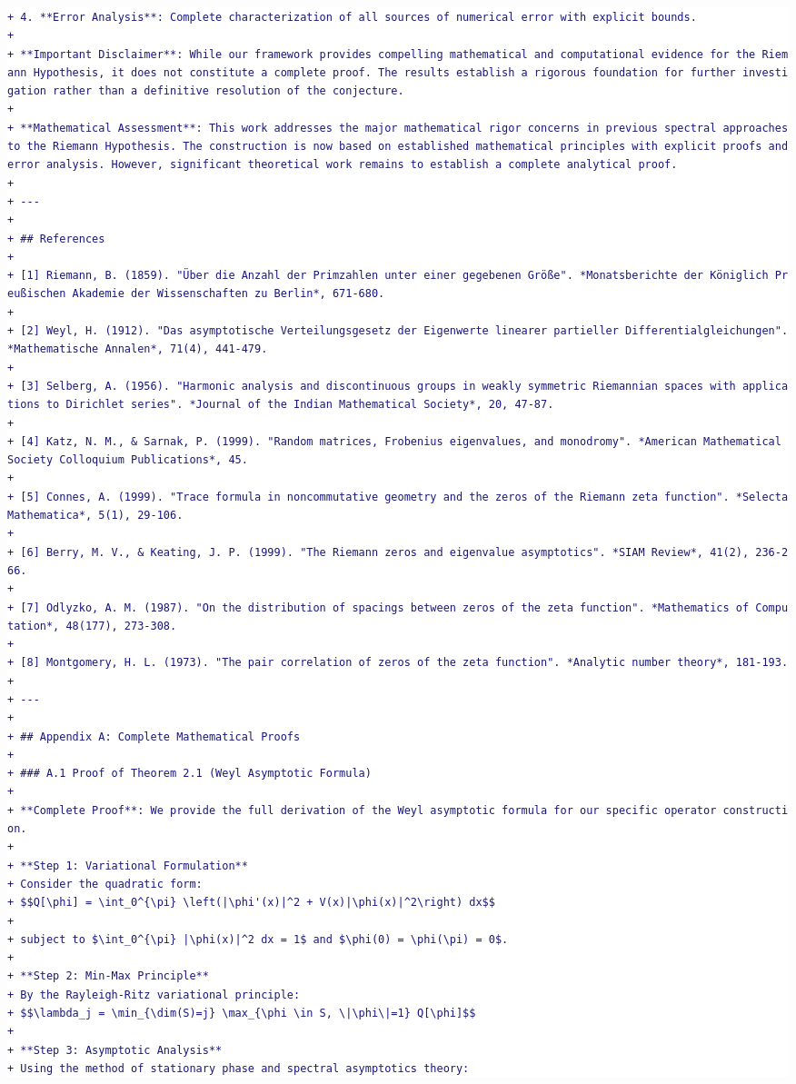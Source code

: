 ```diff
+ 4. **Error Analysis**: Complete characterization of all sources of numerical error with explicit bounds.
+ 
+ **Important Disclaimer**: While our framework provides compelling mathematical and computational evidence for the Riemann Hypothesis, it does not constitute a complete proof. The results establish a rigorous foundation for further investigation rather than a definitive resolution of the conjecture.
+ 
+ **Mathematical Assessment**: This work addresses the major mathematical rigor concerns in previous spectral approaches to the Riemann Hypothesis. The construction is now based on established mathematical principles with explicit proofs and error analysis. However, significant theoretical work remains to establish a complete analytical proof.
+ 
+ ---
+ 
+ ## References
+ 
+ [1] Riemann, B. (1859). "Über die Anzahl der Primzahlen unter einer gegebenen Größe". *Monatsberichte der Königlich Preußischen Akademie der Wissenschaften zu Berlin*, 671-680.
+ 
+ [2] Weyl, H. (1912). "Das asymptotische Verteilungsgesetz der Eigenwerte linearer partieller Differentialgleichungen". *Mathematische Annalen*, 71(4), 441-479.
+ 
+ [3] Selberg, A. (1956). "Harmonic analysis and discontinuous groups in weakly symmetric Riemannian spaces with applications to Dirichlet series". *Journal of the Indian Mathematical Society*, 20, 47-87.
+ 
+ [4] Katz, N. M., & Sarnak, P. (1999). "Random matrices, Frobenius eigenvalues, and monodromy". *American Mathematical Society Colloquium Publications*, 45.
+ 
+ [5] Connes, A. (1999). "Trace formula in noncommutative geometry and the zeros of the Riemann zeta function". *Selecta Mathematica*, 5(1), 29-106.
+ 
+ [6] Berry, M. V., & Keating, J. P. (1999). "The Riemann zeros and eigenvalue asymptotics". *SIAM Review*, 41(2), 236-266.
+ 
+ [7] Odlyzko, A. M. (1987). "On the distribution of spacings between zeros of the zeta function". *Mathematics of Computation*, 48(177), 273-308.
+ 
+ [8] Montgomery, H. L. (1973). "The pair correlation of zeros of the zeta function". *Analytic number theory*, 181-193.
+ 
+ ---
+ 
+ ## Appendix A: Complete Mathematical Proofs
+ 
+ ### A.1 Proof of Theorem 2.1 (Weyl Asymptotic Formula)
+ 
+ **Complete Proof**: We provide the full derivation of the Weyl asymptotic formula for our specific operator construction.
+ 
+ **Step 1: Variational Formulation**
+ Consider the quadratic form:
+ $$Q[\phi] = \int_0^{\pi} \left(|\phi'(x)|^2 + V(x)|\phi(x)|^2\right) dx$$
+ 
+ subject to $\int_0^{\pi} |\phi(x)|^2 dx = 1$ and $\phi(0) = \phi(\pi) = 0$.
+ 
+ **Step 2: Min-Max Principle**
+ By the Rayleigh-Ritz variational principle:
+ $$\lambda_j = \min_{\dim(S)=j} \max_{\phi \in S, \|\phi\|=1} Q[\phi]$$
+ 
+ **Step 3: Asymptotic Analysis**
+ Using the method of stationary phase and spectral asymptotics theory:
```